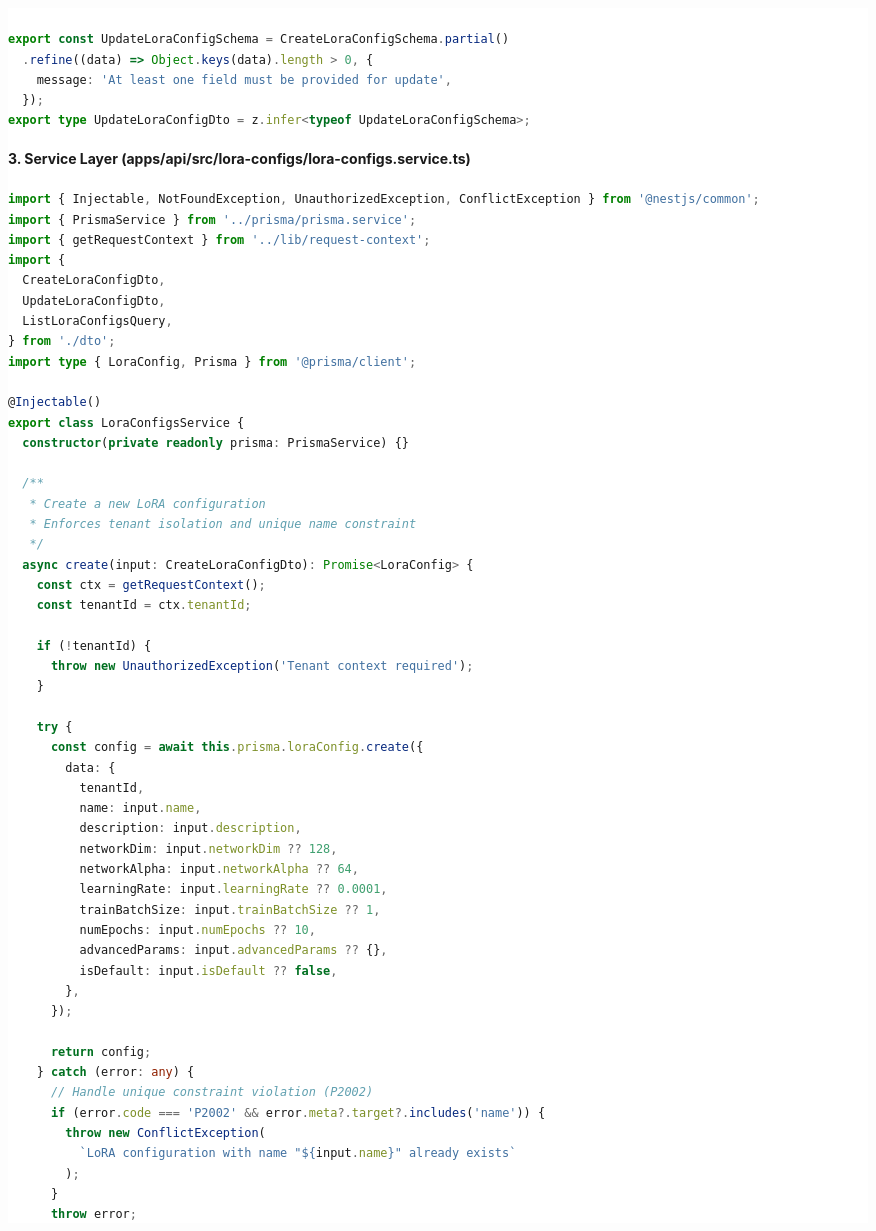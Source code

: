 ```typescript

export const UpdateLoraConfigSchema = CreateLoraConfigSchema.partial()
  .refine((data) => Object.keys(data).length > 0, {
    message: 'At least one field must be provided for update',
  });
export type UpdateLoraConfigDto = z.infer<typeof UpdateLoraConfigSchema>;
```

#### 3. Service Layer (apps/api/src/lora-configs/lora-configs.service.ts)

```typescript
import { Injectable, NotFoundException, UnauthorizedException, ConflictException } from '@nestjs/common';
import { PrismaService } from '../prisma/prisma.service';
import { getRequestContext } from '../lib/request-context';
import {
  CreateLoraConfigDto,
  UpdateLoraConfigDto,
  ListLoraConfigsQuery,
} from './dto';
import type { LoraConfig, Prisma } from '@prisma/client';

@Injectable()
export class LoraConfigsService {
  constructor(private readonly prisma: PrismaService) {}

  /**
   * Create a new LoRA configuration
   * Enforces tenant isolation and unique name constraint
   */
  async create(input: CreateLoraConfigDto): Promise<LoraConfig> {
    const ctx = getRequestContext();
    const tenantId = ctx.tenantId;

    if (!tenantId) {
      throw new UnauthorizedException('Tenant context required');
    }

    try {
      const config = await this.prisma.loraConfig.create({
        data: {
          tenantId,
          name: input.name,
          description: input.description,
          networkDim: input.networkDim ?? 128,
          networkAlpha: input.networkAlpha ?? 64,
          learningRate: input.learningRate ?? 0.0001,
          trainBatchSize: input.trainBatchSize ?? 1,
          numEpochs: input.numEpochs ?? 10,
          advancedParams: input.advancedParams ?? {},
          isDefault: input.isDefault ?? false,
        },
      });

      return config;
    } catch (error: any) {
      // Handle unique constraint violation (P2002)
      if (error.code === 'P2002' && error.meta?.target?.includes('name')) {
        throw new ConflictException(
          `LoRA configuration with name "${input.name}" already exists`
        );
      }
      throw error;
```